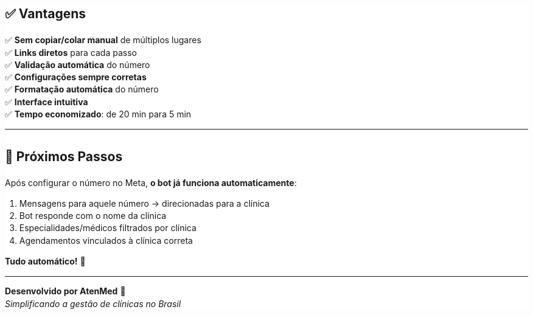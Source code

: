 
## ✅ **Vantagens**

✅ **Sem copiar/colar manual** de múltiplos lugares  
✅ **Links diretos** para cada passo  
✅ **Validação automática** do número  
✅ **Configurações sempre corretas**  
✅ **Formatação automática** do número  
✅ **Interface intuitiva**  
✅ **Tempo economizado**: de 20 min para 5 min  

---

## 🚀 **Próximos Passos**

Após configurar o número no Meta, **o bot já funciona automaticamente**:

1. Mensagens para aquele número → direcionadas para a clínica
2. Bot responde com o nome da clínica
3. Especialidades/médicos filtrados por clínica
4. Agendamentos vinculados à clínica correta

**Tudo automático!** 🎉

---

**Desenvolvido por AtenMed** 💙  
*Simplificando a gestão de clínicas no Brasil*

